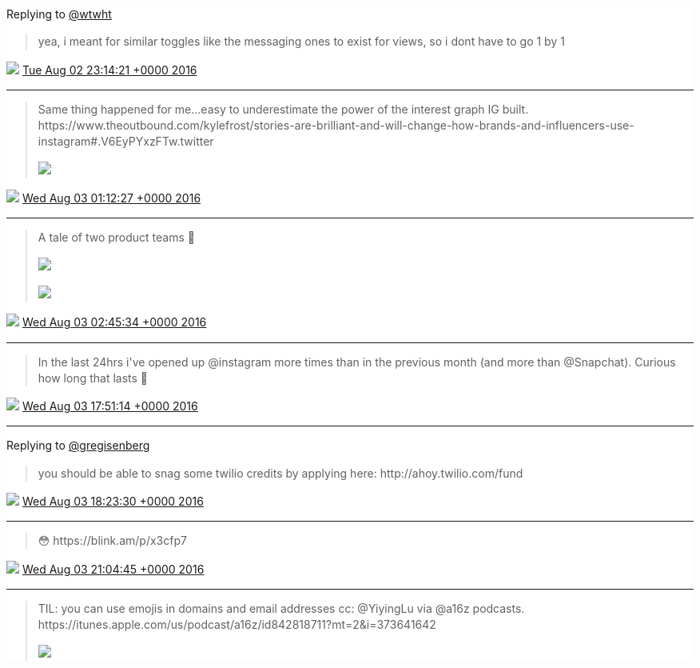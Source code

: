 Replying to [@wtwht](https://twitter.com/ckubal/status/760614547602276352)

> yea, i meant for similar toggles like the messaging ones to exist for views, so i dont have to go 1 by 1

<img src="../../media/tweet.ico" width="12" /> [Tue Aug 02 23:14:21 +0000 2016](https://twitter.com/adambreckler/status/760614745237880832)

----

> Same thing happened for me\.\.\.easy to underestimate the power of the interest graph IG built\. https://www\.theoutbound\.com/kylefrost/stories\-are\-brilliant\-and\-will\-change\-how\-brands\-and\-influencers\-use\-instagram\#\.V6EyPYxzFTw\.twitter 
> 
> ![](../../media/760644467556651008-Co5aHEWVYAAq0mT.jpg)

<img src="../../media/tweet.ico" width="12" /> [Wed Aug 03 01:12:27 +0000 2016](https://twitter.com/adambreckler/status/760644467556651008)

----

> A tale of two product teams 🤔 
> 
> ![](../../media/760667900080328704-Co5vaxeUMAAOqJ9.jpg)
> 
> ![](../../media/760667900080328704-Co5vaxeVIAEdB8i.jpg)

<img src="../../media/tweet.ico" width="12" /> [Wed Aug 03 02:45:34 +0000 2016](https://twitter.com/adambreckler/status/760667900080328704)

----

> In the last 24hrs i've opened up @instagram more times than in the previous month \(and more than @Snapchat\)\. Curious how long that lasts 🙂

<img src="../../media/tweet.ico" width="12" /> [Wed Aug 03 17:51:14 +0000 2016](https://twitter.com/adambreckler/status/760895819683799040)

----

Replying to [@gregisenberg](https://twitter.com/gregisenberg/status/760899763994710016)

> you should be able to snag some twilio credits by applying here: http://ahoy\.twilio\.com/fund

<img src="../../media/tweet.ico" width="12" /> [Wed Aug 03 18:23:30 +0000 2016](https://twitter.com/adambreckler/status/760903940233846784)

----

> 😳 https://blink\.am/p/x3cfp7 
> 
> <video controls><source src="../../media/760944519676174336-ObwuOU5CuytHIFw-.mp4">Your browser does not support the video tag.</video>

<img src="../../media/tweet.ico" width="12" /> [Wed Aug 03 21:04:45 +0000 2016](https://twitter.com/adambreckler/status/760944519676174336)

----

> TIL: you can use emojis in domains and email addresses cc: @YiyingLu via @a16z podcasts\. https://itunes\.apple\.com/us/podcast/a16z/id842818711?mt\=2&i\=373641642 
> 
> ![](../../media/761041239303032832-Co_C-UiUEAEu-2Q.jpg)
